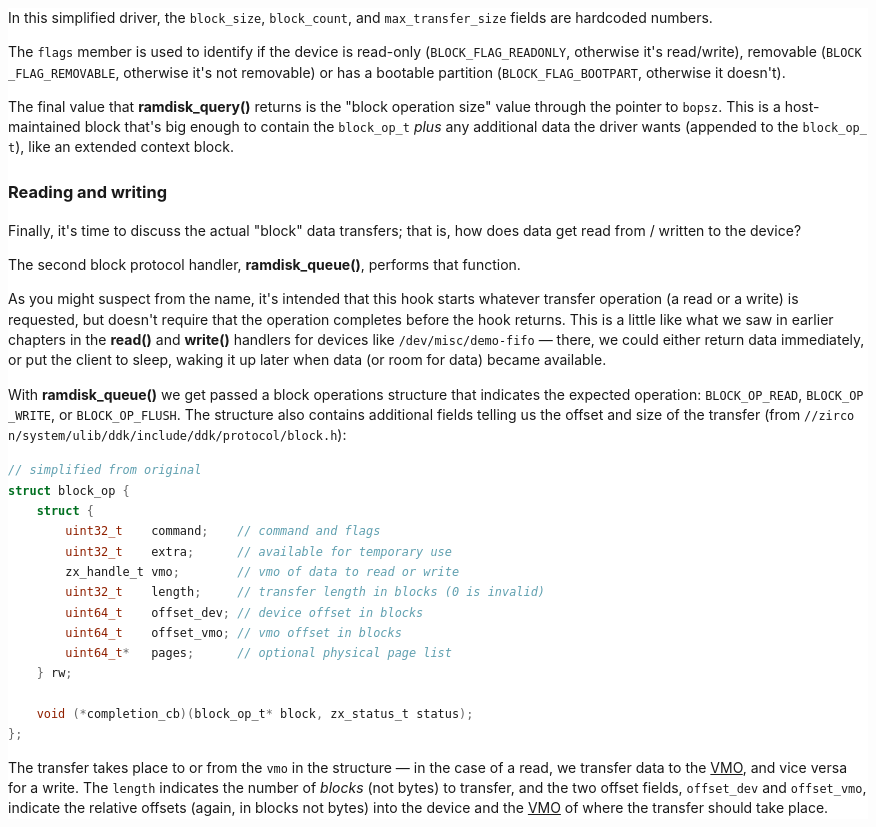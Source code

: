 In this simplified driver, the `block_size`, `block_count`, and `max_transfer_size`
fields are hardcoded numbers.

The `flags` member is used to identify if the device is read-only (`BLOCK_FLAG_READONLY`,
otherwise it's read/write), removable (`BLOCK_FLAG_REMOVABLE`, otherwise it's not
removable) or has a bootable partition (`BLOCK_FLAG_BOOTPART`, otherwise it doesn't).

The final value that **ramdisk_query()** returns is the "block operation size" value
through the pointer to `bopsz`.
This is a host-maintained block that's big enough to contain the `block_op_t` *plus*
any additional data the driver wants (appended to the `block_op_t`), like an
extended context block.

### Reading and writing

Finally, it's time to discuss the actual "block" data transfers; that is, how does
data get read from / written to the device?

The second block protocol handler, **ramdisk_queue()**, performs that function.

As you might suspect from the name, it's intended that this hook starts whatever
transfer operation (a read or a write) is requested, but doesn't require that
the operation completes before the hook returns.
This is a little like what we saw in earlier chapters
in the **read()** and **write()** handlers
for devices like `/dev/misc/demo-fifo` &mdash; there, we could either return
data immediately, or put the client to sleep, waking it up later when data (or room
for data) became available.

With **ramdisk_queue()** we get passed a block operations structure that indicates
the expected operation: `BLOCK_OP_READ`, `BLOCK_OP_WRITE`, or `BLOCK_OP_FLUSH`.
The structure also contains additional fields telling us the offset and size of
the transfer (from `//zircon/system/ulib/ddk/include/ddk/protocol/block.h`):

```c
// simplified from original
struct block_op {
    struct {
        uint32_t    command;    // command and flags
        uint32_t    extra;      // available for temporary use
        zx_handle_t vmo;        // vmo of data to read or write
        uint32_t    length;     // transfer length in blocks (0 is invalid)
        uint64_t    offset_dev; // device offset in blocks
        uint64_t    offset_vmo; // vmo offset in blocks
        uint64_t*   pages;      // optional physical page list
    } rw;

    void (*completion_cb)(block_op_t* block, zx_status_t status);
};
```

The transfer takes place to or from the `vmo` in the structure &mdash; in the case of
a read, we transfer data to the [VMO](../objects/vm_object.md),
and vice versa for a write.
The `length` indicates the number of *blocks* (not bytes) to transfer, and the
two offset fields, `offset_dev` and `offset_vmo`, indicate the relative offsets (again,
in blocks not bytes) into the device and the [VMO](../objects/vm_object.md)
of where the transfer should take place.
